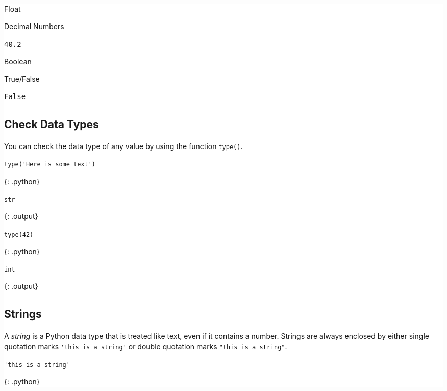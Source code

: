 </td>
</tr>
<tr class="row-even"><td><p>Float</p></td>
<td><p>Decimal Numbers</p></td>
<td><div class="highlight-default notranslate"><div class="highlight"><pre><span></span><span class="mf">40.2</span>
</pre></div>
</div>
</td>
</tr>
<tr class="row-odd"><td><p>Boolean</p></td>
<td><p>True/False</p></td>
<td><div class="highlight-default notranslate"><div class="highlight"><pre><span></span><span class="kc">False</span>
</pre></div>
</div>
</td>
</tr>
</tbody>
</table>

## Check Data Types

You can check the data type of any value by using the function `type()`.

~~~
type('Here is some text')
~~~
{: .python}
~~~
str
~~~
{: .output}

~~~
type(42)
~~~
{: .python}
~~~
int
~~~
{: .output}

## Strings

A _string_ is a Python data type that is treated like text, even if it contains a number. Strings are always enclosed by either single quotation marks `'this is a string'` or double quotation marks `"this is a string"`.

~~~
'this is a string'
~~~
{: .python}
